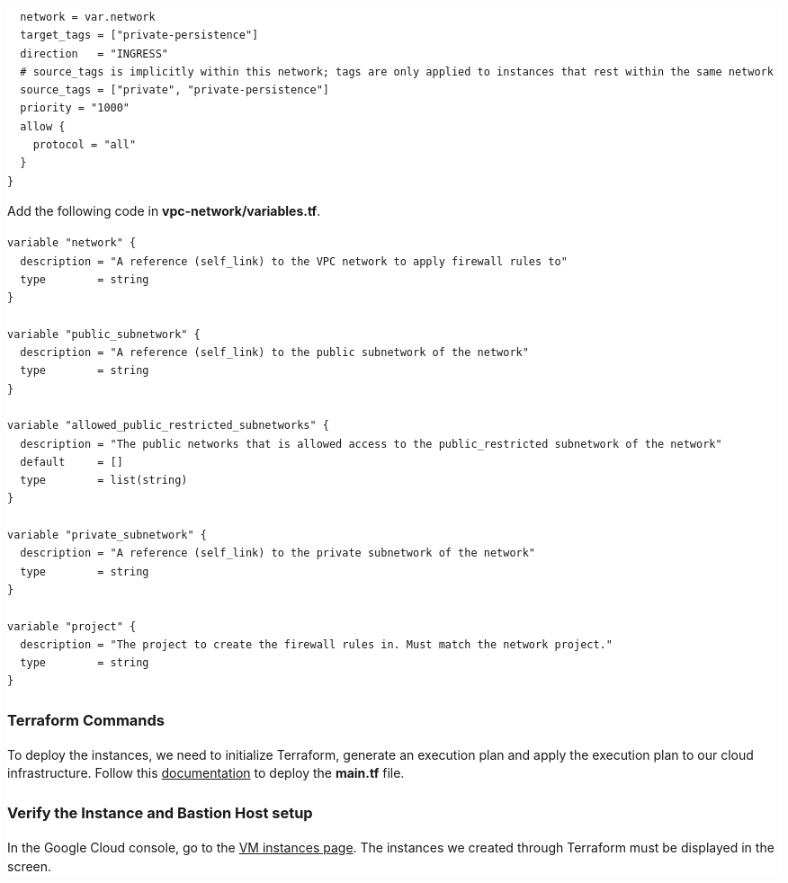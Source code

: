 ```console
  network = var.network
  target_tags = ["private-persistence"]
  direction   = "INGRESS"
  # source_tags is implicitly within this network; tags are only applied to instances that rest within the same network
  source_tags = ["private", "private-persistence"]
  priority = "1000"
  allow {
    protocol = "all"
  }
}
```

Add the following code in **vpc-network/variables.tf**.
```console
variable "network" {
  description = "A reference (self_link) to the VPC network to apply firewall rules to"
  type        = string
}

variable "public_subnetwork" {
  description = "A reference (self_link) to the public subnetwork of the network"
  type        = string
}

variable "allowed_public_restricted_subnetworks" {
  description = "The public networks that is allowed access to the public_restricted subnetwork of the network"
  default     = []
  type        = list(string)
}

variable "private_subnetwork" {
  description = "A reference (self_link) to the private subnetwork of the network"
  type        = string
}

variable "project" {
  description = "The project to create the firewall rules in. Must match the network project."
  type        = string
}
```


### Terraform Commands
To deploy the instances, we need to initialize Terraform, generate an execution plan and apply the execution plan to our cloud infrastructure. Follow this [documentation](/content/learning-paths/server-and-cloud/gcp/terraform.md#terraform-commands) to deploy the **main.tf** file.

### Verify the Instance and Bastion Host setup
In the Google Cloud console, go to the [VM instances page](https://console.cloud.google.com/compute/instances?_ga=2.159262650.1220602700.1668410849-523068185.1662463135). The instances we created through Terraform must be displayed in the screen.
